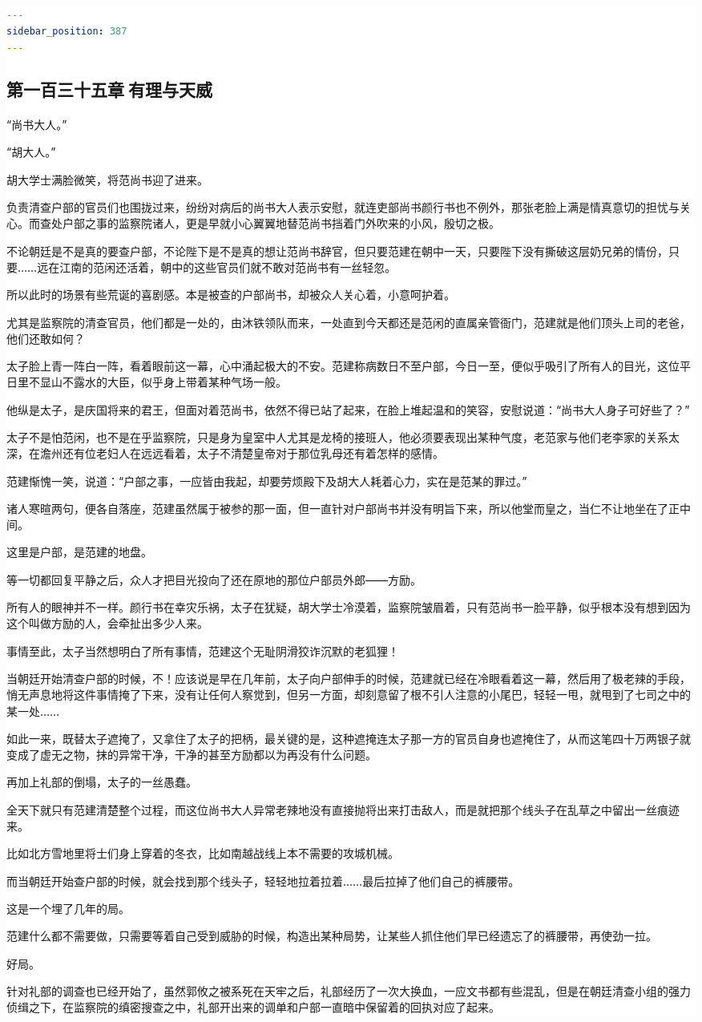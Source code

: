 ```yaml
---
sidebar_position: 387
---
```


## 第一百三十五章 **有理与天威**

“尚书大人。”

“胡大人。”

胡大学士满脸微笑，将范尚书迎了进来。

负责清查户部的官员们也围拢过来，纷纷对病后的尚书大人表示安慰，就连吏部尚书颜行书也不例外，那张老脸上满是情真意切的担忧与关心。而查处户部之事的监察院诸人，更是早就小心翼翼地替范尚书挡着门外吹来的小风，殷切之极。

不论朝廷是不是真的要查户部，不论陛下是不是真的想让范尚书辞官，但只要范建在朝中一天，只要陛下没有撕破这层奶兄弟的情份，只要……远在江南的范闲还活着，朝中的这些官员们就不敢对范尚书有一丝轻忽。

所以此时的场景有些荒诞的喜剧感。本是被查的户部尚书，却被众人关心着，小意呵护着。

尤其是监察院的清查官员，他们都是一处的，由沐铁领队而来，一处直到今天都还是范闲的直属亲管衙门，范建就是他们顶头上司的老爸，他们还敢如何？

太子脸上青一阵白一阵，看着眼前这一幕，心中涌起极大的不安。范建称病数日不至户部，今日一至，便似乎吸引了所有人的目光，这位平日里不显山不露水的大臣，似乎身上带着某种气场一般。

他纵是太子，是庆国将来的君王，但面对着范尚书，依然不得已站了起来，在脸上堆起温和的笑容，安慰说道：“尚书大人身子可好些了？”

太子不是怕范闲，也不是在乎监察院，只是身为皇室中人尤其是龙椅的接班人，他必须要表现出某种气度，老范家与他们老李家的关系太深，在澹州还有位老妇人在远远看着，太子不清楚皇帝对于那位乳母还有着怎样的感情。

范建惭愧一笑，说道：“户部之事，一应皆由我起，却要劳烦殿下及胡大人耗着心力，实在是范某的罪过。”

诸人寒暄两句，便各自落座，范建虽然属于被参的那一面，但一直针对户部尚书并没有明旨下来，所以他堂而皇之，当仁不让地坐在了正中间。

这里是户部，是范建的地盘。

等一切都回复平静之后，众人才把目光投向了还在原地的那位户部员外郎——方励。

所有人的眼神并不一样。颜行书在幸灾乐祸，太子在犹疑，胡大学士冷漠着，监察院皱眉着，只有范尚书一脸平静，似乎根本没有想到因为这个叫做方励的人，会牵扯出多少人来。

事情至此，太子当然想明白了所有事情，范建这个无耻阴滑狡诈沉默的老狐狸！

当朝廷开始清查户部的时候，不！应该说是早在几年前，太子向户部伸手的时候，范建就已经在冷眼看着这一幕，然后用了极老辣的手段，悄无声息地将这件事情掩了下来，没有让任何人察觉到，但另一方面，却刻意留了根不引人注意的小尾巴，轻轻一甩，就甩到了七司之中的某一处……

如此一来，既替太子遮掩了，又拿住了太子的把柄，最关键的是，这种遮掩连太子那一方的官员自身也遮掩住了，从而这笔四十万两银子就变成了虚无之物，抹的异常干净，干净的甚至方励都以为再没有什么问题。

再加上礼部的倒塌，太子的一丝愚蠢。

全天下就只有范建清楚整个过程，而这位尚书大人异常老辣地没有直接抛将出来打击敌人，而是就把那个线头子在乱草之中留出一丝痕迹来。

比如北方雪地里将士们身上穿着的冬衣，比如南越战线上本不需要的攻城机械。

而当朝廷开始查户部的时候，就会找到那个线头子，轻轻地拉着拉着……最后拉掉了他们自己的裤腰带。

这是一个埋了几年的局。

范建什么都不需要做，只需要等着自己受到威胁的时候，构造出某种局势，让某些人抓住他们早已经遗忘了的裤腰带，再使劲一拉。

好局。

针对礼部的调查也已经开始了，虽然郭攸之被系死在天牢之后，礼部经历了一次大换血，一应文书都有些混乱，但是在朝廷清查小组的强力侦缉之下，在监察院的缜密搜查之中，礼部开出来的调单和户部一直暗中保留着的回执对应了起来。
